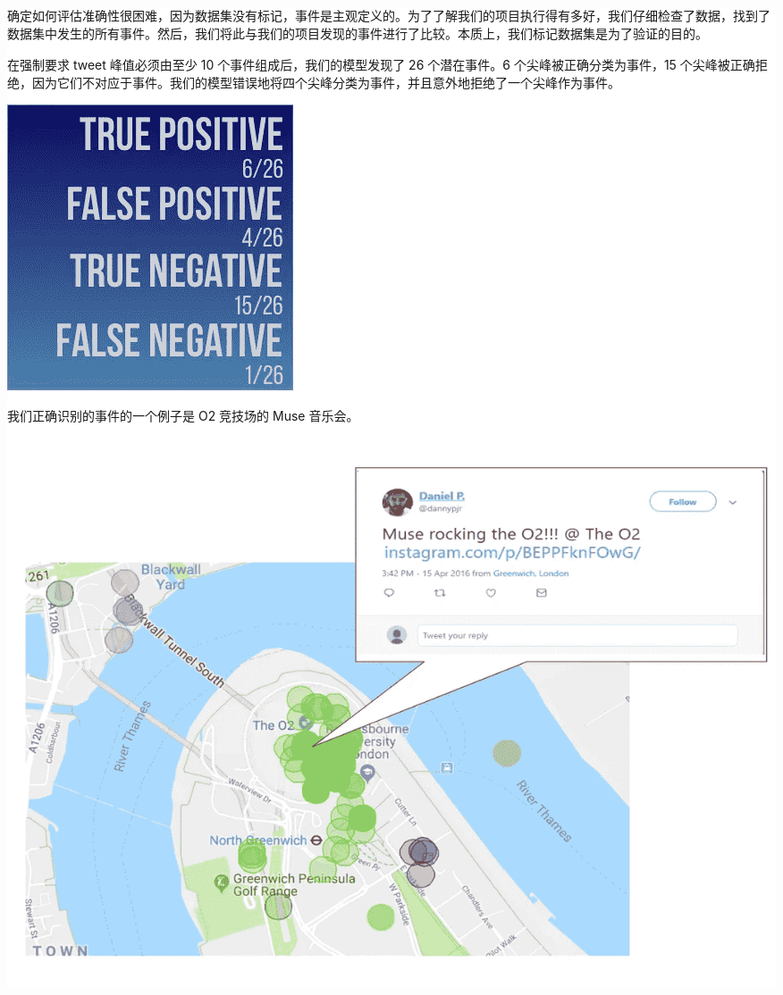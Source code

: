 确定如何评估准确性很困难，因为数据集没有标记，事件是主观定义的。为了了解我们的项目执行得有多好，我们仔细检查了数据，找到了数据集中发生的所有事件。然后，我们将此与我们的项目发现的事件进行了比较。本质上，我们标记数据集是为了验证的目的。

在强制要求 tweet 峰值必须由至少 10 个事件组成后，我们的模型发现了 26 个潜在事件。6 个尖峰被正确分类为事件，15 个尖峰被正确拒绝，因为它们不对应于事件。我们的模型错误地将四个尖峰分类为事件，并且意外地拒绝了一个尖峰作为事件。

![](img/bbe5d9a16a28c40591d3e3ac6474a13b.png)

我们正确识别的事件的一个例子是 O2 竞技场的 Muse 音乐会。

![](img/877b834bb7d6decf6bea913fdfdc4ac8.png)
